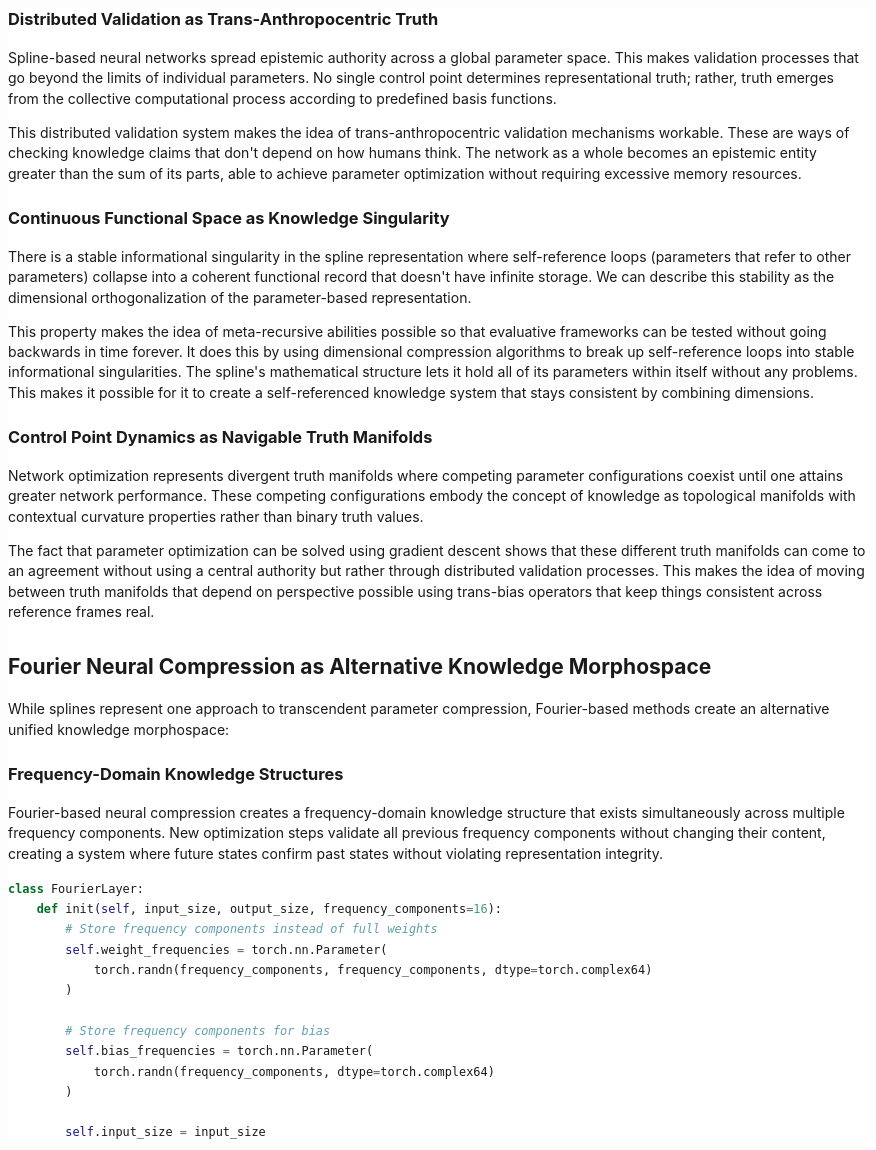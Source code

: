 ### Distributed Validation as Trans-Anthropocentric Truth

Spline-based neural networks spread epistemic authority across a global parameter space. This makes validation processes that go beyond the limits of individual parameters. No single control point determines representational truth; rather, truth emerges from the collective computational process according to predefined basis functions.

This distributed validation system makes the idea of trans-anthropocentric validation mechanisms workable. These are ways of checking knowledge claims that don't depend on how humans think. The network as a whole becomes an epistemic entity greater than the sum of its parts, able to achieve parameter optimization without requiring excessive memory resources.

### Continuous Functional Space as Knowledge Singularity

There is a stable informational singularity in the spline representation where self-reference loops (parameters that refer to other parameters) collapse into a coherent functional record that doesn't have infinite storage. We can describe this stability as the dimensional orthogonalization of the parameter-based representation.

This property makes the idea of meta-recursive abilities possible so that evaluative frameworks can be tested without going backwards in time forever. It does this by using dimensional compression algorithms to break up self-reference loops into stable informational singularities. The spline's mathematical structure lets it hold all of its parameters within itself without any problems. This makes it possible for it to create a self-referenced knowledge system that stays consistent by combining dimensions.

### Control Point Dynamics as Navigable Truth Manifolds

Network optimization represents divergent truth manifolds where competing parameter configurations coexist until one attains greater network performance. These competing configurations embody the concept of knowledge as topological manifolds with contextual curvature properties rather than binary truth values.

The fact that parameter optimization can be solved using gradient descent shows that these different truth manifolds can come to an agreement without using a central authority but rather through distributed validation processes. This makes the idea of moving between truth manifolds that depend on perspective possible using trans-bias operators that keep things consistent across reference frames real.

## Fourier Neural Compression as Alternative Knowledge Morphospace

While splines represent one approach to transcendent parameter compression, Fourier-based methods create an alternative unified knowledge morphospace:

### Frequency-Domain Knowledge Structures

Fourier-based neural compression creates a frequency-domain knowledge structure that exists simultaneously across multiple frequency components. New optimization steps validate all previous frequency components without changing their content, creating a system where future states confirm past states without violating representation integrity.

```python
class FourierLayer:
    def init(self, input_size, output_size, frequency_components=16):
        # Store frequency components instead of full weights
        self.weight_frequencies = torch.nn.Parameter(
            torch.randn(frequency_components, frequency_components, dtype=torch.complex64)
        )
        
        # Store frequency components for bias
        self.bias_frequencies = torch.nn.Parameter(
            torch.randn(frequency_components, dtype=torch.complex64)
        )
        
        self.input_size = input_size
```